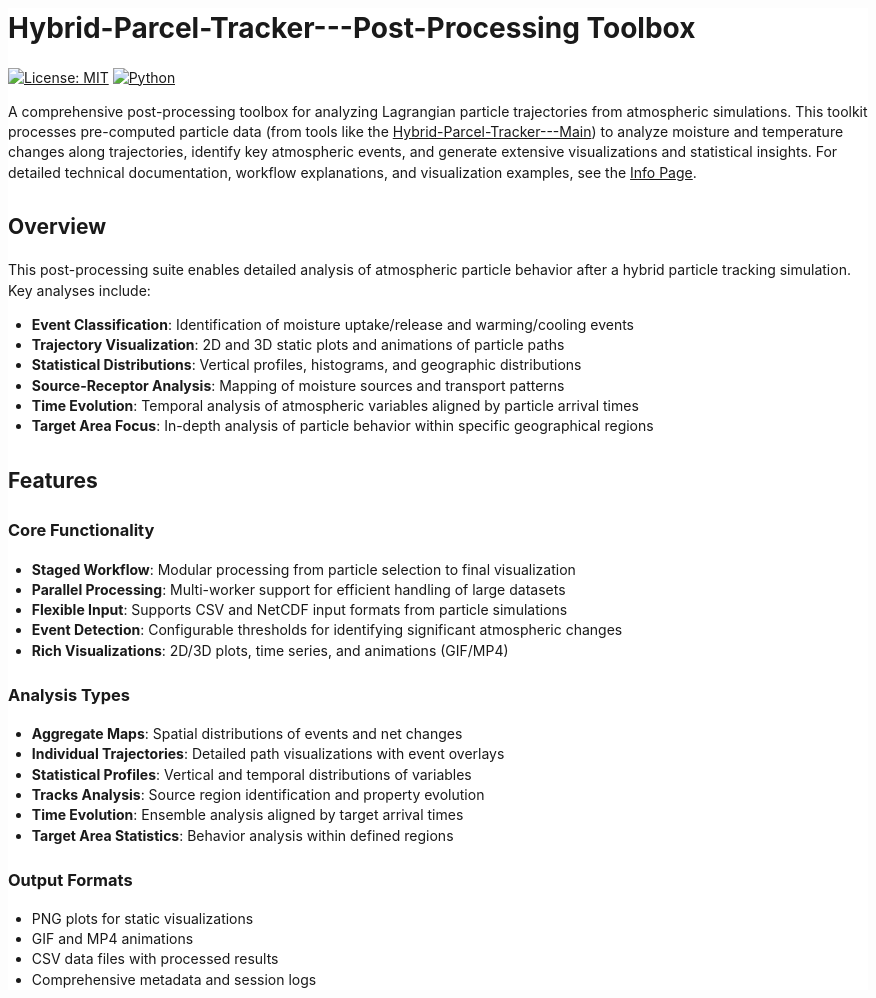 # Hybrid-Parcel-Tracker---Post-Processing Toolbox

[![License: MIT](https://img.shields.io/badge/License-MIT-yellow.svg)](https://opensource.org/licenses/MIT)
[![Python](https://img.shields.io/badge/python-3.7+-blue.svg)](https://www.python.org/downloads/)

A comprehensive post-processing toolbox for analyzing Lagrangian particle trajectories from atmospheric simulations. This toolkit processes pre-computed particle data (from tools like the [Hybrid-Parcel-Tracker---Main](https://github.com/ManishShukla001/Hybrid-Parcel-Tracker---Main)) to analyze moisture and temperature changes along trajectories, identify key atmospheric events, and generate extensive visualizations and statistical insights. For detailed technical documentation, workflow explanations, and visualization examples, see the [Info Page](https://manishshukla001.github.io/Hybrid-Parcel-Tracker---Post/info_page/info.html).

## Overview

This post-processing suite enables detailed analysis of atmospheric particle behavior after a hybrid particle tracking simulation. Key analyses include:

- **Event Classification**: Identification of moisture uptake/release and warming/cooling events
- **Trajectory Visualization**: 2D and 3D static plots and animations of particle paths
- **Statistical Distributions**: Vertical profiles, histograms, and geographic distributions
- **Source-Receptor Analysis**: Mapping of moisture sources and transport patterns
- **Time Evolution**: Temporal analysis of atmospheric variables aligned by particle arrival times
- **Target Area Focus**: In-depth analysis of particle behavior within specific geographical regions

## Features

### Core Functionality
- **Staged Workflow**: Modular processing from particle selection to final visualization
- **Parallel Processing**: Multi-worker support for efficient handling of large datasets
- **Flexible Input**: Supports CSV and NetCDF input formats from particle simulations
- **Event Detection**: Configurable thresholds for identifying significant atmospheric changes
- **Rich Visualizations**: 2D/3D plots, time series, and animations (GIF/MP4)

### Analysis Types
- **Aggregate Maps**: Spatial distributions of events and net changes
- **Individual Trajectories**: Detailed path visualizations with event overlays
- **Statistical Profiles**: Vertical and temporal distributions of variables
- **Tracks Analysis**: Source region identification and property evolution
- **Time Evolution**: Ensemble analysis aligned by target arrival times
- **Target Area Statistics**: Behavior analysis within defined regions

### Output Formats
- PNG plots for static visualizations
- GIF and MP4 animations
- CSV data files with processed results
- Comprehensive metadata and session logs
